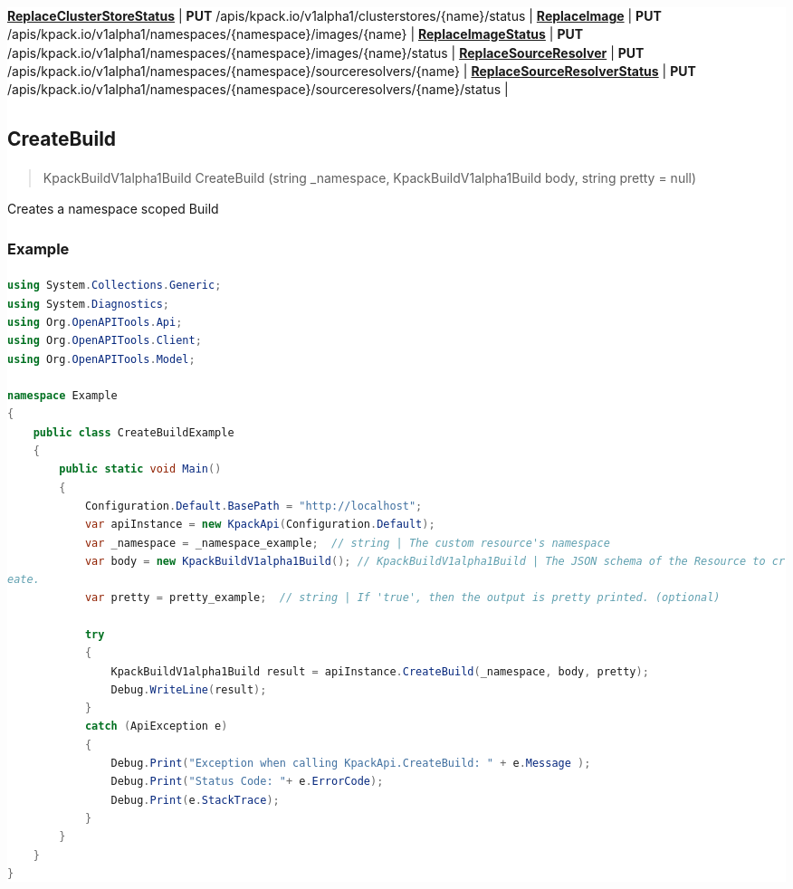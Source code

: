 [**ReplaceClusterStoreStatus**](KpackApi.md#replaceclusterstorestatus) | **PUT** /apis/kpack.io/v1alpha1/clusterstores/{name}/status | 
[**ReplaceImage**](KpackApi.md#replaceimage) | **PUT** /apis/kpack.io/v1alpha1/namespaces/{namespace}/images/{name} | 
[**ReplaceImageStatus**](KpackApi.md#replaceimagestatus) | **PUT** /apis/kpack.io/v1alpha1/namespaces/{namespace}/images/{name}/status | 
[**ReplaceSourceResolver**](KpackApi.md#replacesourceresolver) | **PUT** /apis/kpack.io/v1alpha1/namespaces/{namespace}/sourceresolvers/{name} | 
[**ReplaceSourceResolverStatus**](KpackApi.md#replacesourceresolverstatus) | **PUT** /apis/kpack.io/v1alpha1/namespaces/{namespace}/sourceresolvers/{name}/status | 



## CreateBuild

> KpackBuildV1alpha1Build CreateBuild (string _namespace, KpackBuildV1alpha1Build body, string pretty = null)



Creates a namespace scoped Build

### Example

```csharp
using System.Collections.Generic;
using System.Diagnostics;
using Org.OpenAPITools.Api;
using Org.OpenAPITools.Client;
using Org.OpenAPITools.Model;

namespace Example
{
    public class CreateBuildExample
    {
        public static void Main()
        {
            Configuration.Default.BasePath = "http://localhost";
            var apiInstance = new KpackApi(Configuration.Default);
            var _namespace = _namespace_example;  // string | The custom resource's namespace
            var body = new KpackBuildV1alpha1Build(); // KpackBuildV1alpha1Build | The JSON schema of the Resource to create.
            var pretty = pretty_example;  // string | If 'true', then the output is pretty printed. (optional) 

            try
            {
                KpackBuildV1alpha1Build result = apiInstance.CreateBuild(_namespace, body, pretty);
                Debug.WriteLine(result);
            }
            catch (ApiException e)
            {
                Debug.Print("Exception when calling KpackApi.CreateBuild: " + e.Message );
                Debug.Print("Status Code: "+ e.ErrorCode);
                Debug.Print(e.StackTrace);
            }
        }
    }
}
```
